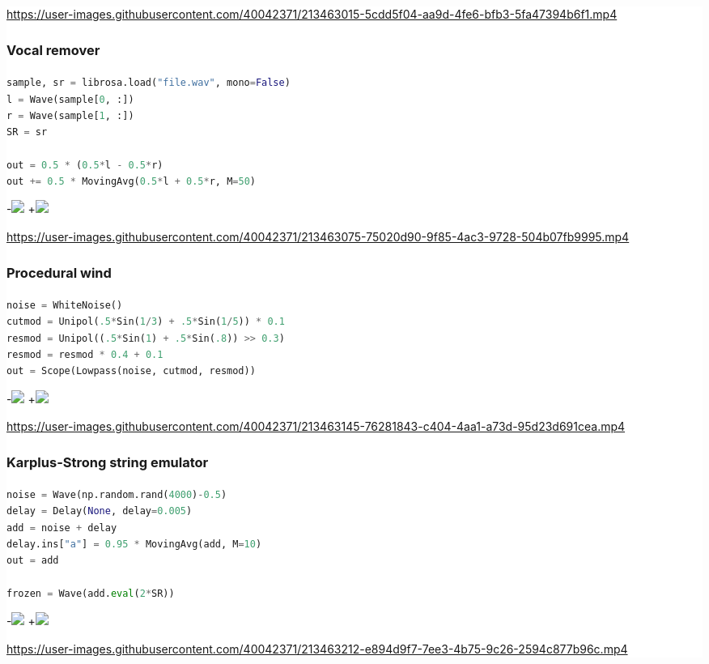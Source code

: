  https://user-images.githubusercontent.com/40042371/213463015-5cdd5f04-aa9d-4fe6-bfb3-5fa47394b6f1.mp4
 
 ### Vocal remover
 ```python
 sample, sr = librosa.load("file.wav", mono=False)
 l = Wave(sample[0, :])
 r = Wave(sample[1, :])
 SR = sr
 
 out = 0.5 * (0.5*l - 0.5*r)
 out += 0.5 * MovingAvg(0.5*l + 0.5*r, M=50)
 ```
 
-<img src="figs/vocal.png" width=900>
+<img src="https://github.com/MatejBevec/pynth/blob/main/figs/vocal.png" width=900>
 
 https://user-images.githubusercontent.com/40042371/213463075-75020d90-9f85-4ac3-9728-504b07fb9995.mp4
 
 ### Procedural wind
 ```python
 noise = WhiteNoise()
 cutmod = Unipol(.5*Sin(1/3) + .5*Sin(1/5)) * 0.1
 resmod = Unipol((.5*Sin(1) + .5*Sin(.8)) >> 0.3)
 resmod = resmod * 0.4 + 0.1
 out = Scope(Lowpass(noise, cutmod, resmod))
 ```
 
-<img src="figs/wind.png" width=900>
+<img src="https://github.com/MatejBevec/pynth/blob/main/figs/wind.png" width=900>
 
 https://user-images.githubusercontent.com/40042371/213463145-76281843-c404-4aa1-a73d-95d23d691cea.mp4
 
 ### Karplus-Strong string emulator
 ```python
 noise = Wave(np.random.rand(4000)-0.5)
 delay = Delay(None, delay=0.005)
 add = noise + delay
 delay.ins["a"] = 0.95 * MovingAvg(add, M=10)
 out = add
 
 frozen = Wave(add.eval(2*SR))
 ```
 
-<img src="figs/karplus.png" width=900>
+<img src="https://github.com/MatejBevec/pynth/blob/main/figs/karplus.png" width=900>
 
 https://user-images.githubusercontent.com/40042371/213463212-e894d9f7-7ee3-4b75-9c26-2594c877b96c.mp4
 